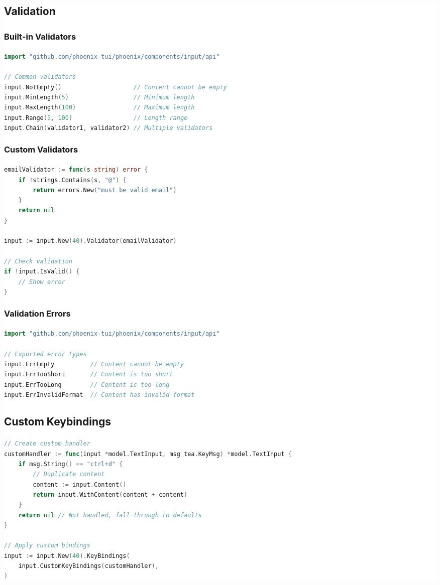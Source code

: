 ## Validation

### Built-in Validators

```go
import "github.com/phoenix-tui/phoenix/components/input/api"

// Common validators
input.NotEmpty()                    // Content cannot be empty
input.MinLength(5)                  // Minimum length
input.MaxLength(100)                // Maximum length
input.Range(5, 100)                 // Length range
input.Chain(validator1, validator2) // Multiple validators
```

### Custom Validators

```go
emailValidator := func(s string) error {
    if !strings.Contains(s, "@") {
        return errors.New("must be valid email")
    }
    return nil
}

input := input.New(40).Validator(emailValidator)

// Check validation
if !input.IsValid() {
    // Show error
}
```

### Validation Errors

```go
import "github.com/phoenix-tui/phoenix/components/input/api"

// Exported error types
input.ErrEmpty          // Content cannot be empty
input.ErrTooShort       // Content is too short
input.ErrTooLong        // Content is too long
input.ErrInvalidFormat  // Content has invalid format
```

## Custom Keybindings

```go
// Create custom handler
customHandler := func(input *model.TextInput, msg tea.KeyMsg) *model.TextInput {
    if msg.String() == "ctrl+d" {
        // Duplicate content
        content := input.Content()
        return input.WithContent(content + content)
    }
    return nil // Not handled, fall through to defaults
}

// Apply custom bindings
input := input.New(40).KeyBindings(
    input.CustomKeyBindings(customHandler),
)
```
